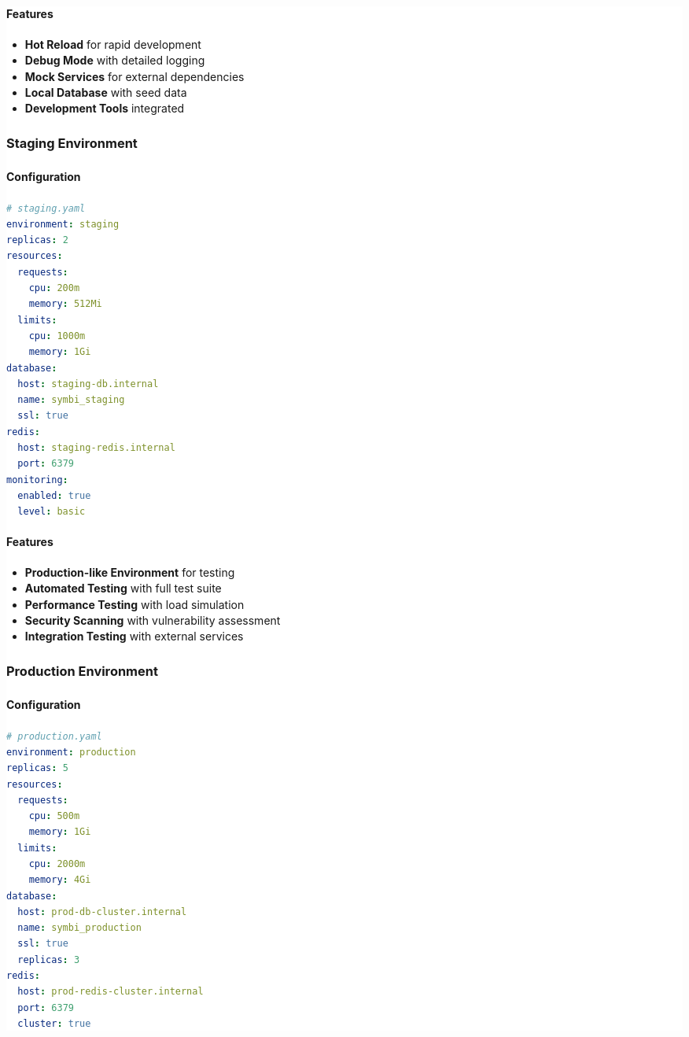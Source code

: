 #### Features
- **Hot Reload** for rapid development
- **Debug Mode** with detailed logging
- **Mock Services** for external dependencies
- **Local Database** with seed data
- **Development Tools** integrated

### Staging Environment

#### Configuration
```yaml
# staging.yaml
environment: staging
replicas: 2
resources:
  requests:
    cpu: 200m
    memory: 512Mi
  limits:
    cpu: 1000m
    memory: 1Gi
database:
  host: staging-db.internal
  name: symbi_staging
  ssl: true
redis:
  host: staging-redis.internal
  port: 6379
monitoring:
  enabled: true
  level: basic
```

#### Features
- **Production-like Environment** for testing
- **Automated Testing** with full test suite
- **Performance Testing** with load simulation
- **Security Scanning** with vulnerability assessment
- **Integration Testing** with external services

### Production Environment

#### Configuration
```yaml
# production.yaml
environment: production
replicas: 5
resources:
  requests:
    cpu: 500m
    memory: 1Gi
  limits:
    cpu: 2000m
    memory: 4Gi
database:
  host: prod-db-cluster.internal
  name: symbi_production
  ssl: true
  replicas: 3
redis:
  host: prod-redis-cluster.internal
  port: 6379
  cluster: true
```